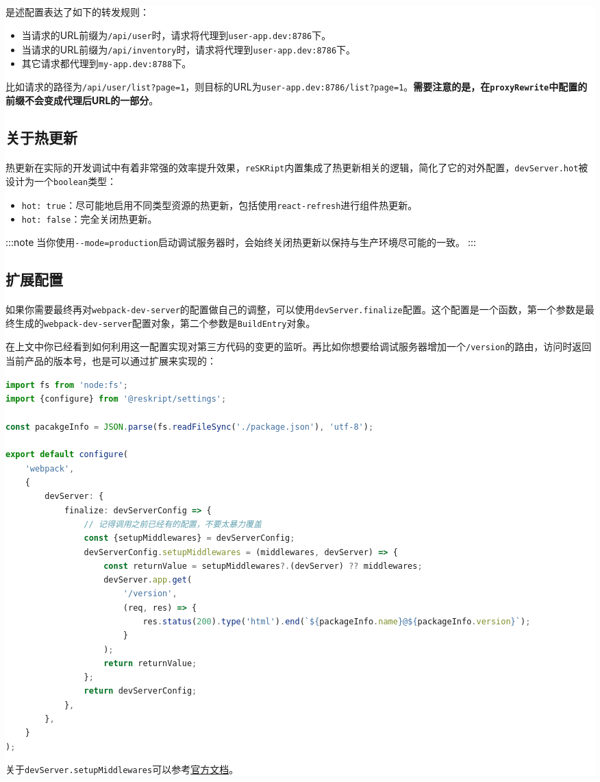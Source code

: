 是述配置表达了如下的转发规则：

- 当请求的URL前缀为`/api/user`时，请求将代理到`user-app.dev:8786`下。
- 当请求的URL前缀为`/api/inventory`时，请求将代理到`user-app.dev:8786`下。
- 其它请求都代理到`my-app.dev:8788`下。

比如请求的路径为`/api/user/list?page=1`，则目标的URL为`user-app.dev:8786/list?page=1`。**需要注意的是，在`proxyRewrite`中配置的前缀不会变成代理后URL的一部分**。

## 关于热更新

热更新在实际的开发调试中有着非常强的效率提升效果，`reSKRipt`内置集成了热更新相关的逻辑，简化了它的对外配置，`devServer.hot`被设计为一个`boolean`类型：

- `hot: true`：尽可能地启用不同类型资源的热更新，包括使用`react-refresh`进行组件热更新。
- `hot: false`：完全关闭热更新。

:::note
当你使用`--mode=production`启动调试服务器时，会始终关闭热更新以保持与生产环境尽可能的一致。
:::

## 扩展配置

如果你需要最终再对`webpack-dev-server`的配置做自己的调整，可以使用`devServer.finalize`配置。这个配置是一个函数，第一个参数是最终生成的`webpack-dev-server`配置对象，第二个参数是`BuildEntry`对象。

在上文中你已经看到如何利用这一配置实现对第三方代码的变更的监听。再比如你想要给调试服务器增加一个`/version`的路由，访问时返回当前产品的版本号，也是可以通过扩展来实现的：

```ts
import fs from 'node:fs';
import {configure} from '@reskript/settings';

const pacakgeInfo = JSON.parse(fs.readFileSync('./package.json'), 'utf-8');

export default configure(
    'webpack',
    {
        devServer: {
            finalize: devServerConfig => {
                // 记得调用之前已经有的配置，不要太暴力覆盖
                const {setupMiddlewares} = devServerConfig;
                devServerConfig.setupMiddlewares = (middlewares, devServer) => {
                    const returnValue = setupMiddlewares?.(devServer) ?? middlewares;
                    devServer.app.get(
                        '/version',
                        (req, res) => {
                            res.status(200).type('html').end(`${packageInfo.name}@${packageInfo.version}`);
                        }
                    );
                    return returnValue;
                };
                return devServerConfig;
            },
        },
    }
);
```

关于`devServer.setupMiddlewares`可以参考[官方文档](https://webpack.js.org/configuration/dev-server/#devserversetupmiddlewares)。
